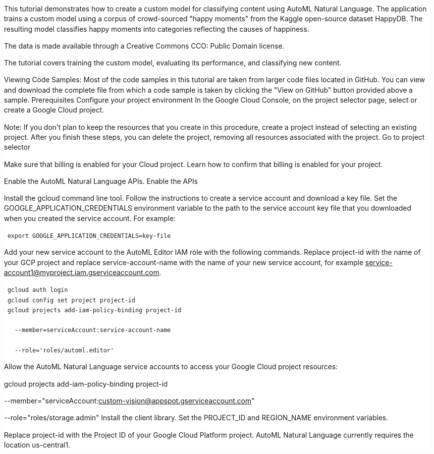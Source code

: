 This tutorial demonstrates how to create a custom model for classifying content using AutoML Natural Language. The application trains a custom model using a corpus of crowd-sourced "happy moments" from the Kaggle open-source dataset HappyDB. The resulting model classifies happy moments into categories reflecting the causes of happiness.

The data is made available through a Creative Commons CCO: Public Domain license.

The tutorial covers training the custom model, evaluating its performance, and classifying new content.

Viewing Code Samples: Most of the code samples in this tutorial are taken from larger code files located in GitHub. You can view and download the complete file from which a code sample is taken by clicking the "View on GitHub" button provided above a sample.
Prerequisites
Configure your project environment
In the Google Cloud Console, on the project selector page, select or create a Google Cloud project.

Note: If you don't plan to keep the resources that you create in this procedure, create a project instead of selecting an existing project. After you finish these steps, you can delete the project, removing all resources associated with the project.
Go to project selector

Make sure that billing is enabled for your Cloud project. Learn how to confirm that billing is enabled for your project.

Enable the AutoML Natural Language APIs.
Enable the APIs

Install the gcloud command line tool.
Follow the instructions to create a service account and download a key file.
Set the GOOGLE_APPLICATION_CREDENTIALS environment variable to the path to the service account key file that you downloaded when you created the service account. For example:

     export GOOGLE_APPLICATION_CREDENTIALS=key-file
Add your new service account to the AutoML Editor IAM role with the following commands. Replace project-id with the name of your GCP project and replace service-account-name with the name of your new service account, for example service-account1@myproject.iam.gserviceaccount.com.

     gcloud auth login
     gcloud config set project project-id
     gcloud projects add-iam-policy-binding project-id 

       --member=serviceAccount:service-account-name 

       --role='roles/automl.editor'
Allow the AutoML Natural Language service accounts to access your Google Cloud project resources:

gcloud projects add-iam-policy-binding project-id 

  --member="serviceAccount:custom-vision@appspot.gserviceaccount.com" 

  --role="roles/storage.admin"
Install the client library.
Set the PROJECT_ID and REGION_NAME environment variables.

Replace project-id with the Project ID of your Google Cloud Platform project. AutoML Natural Language currently requires the location us-central1.
